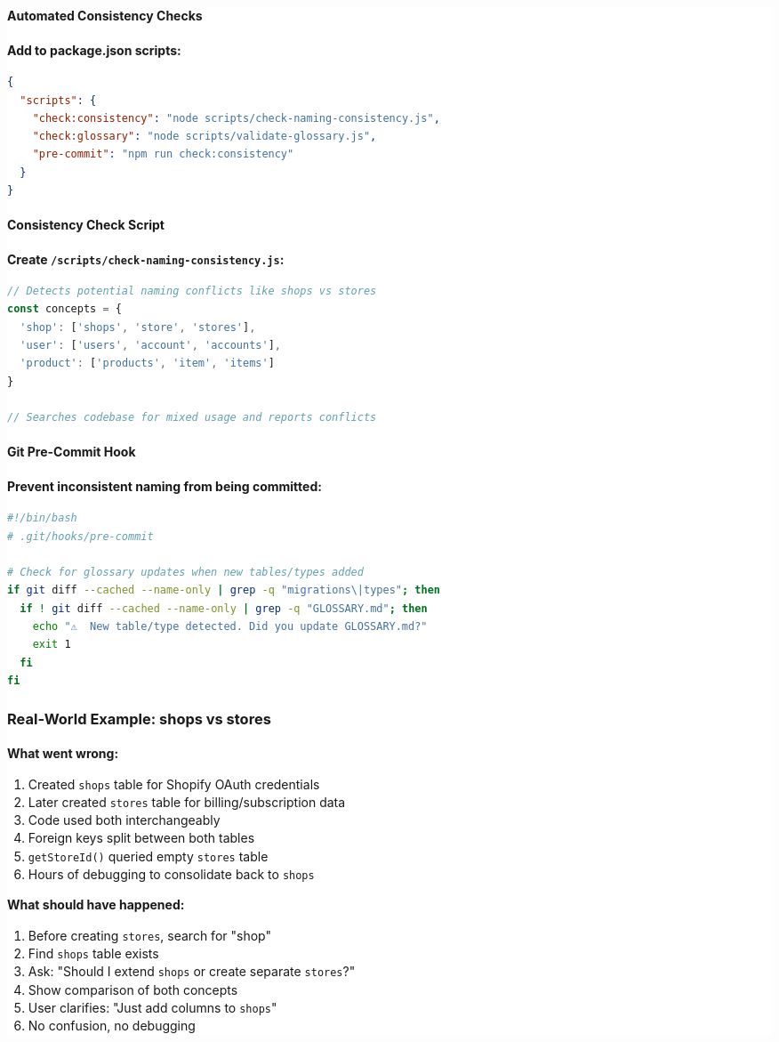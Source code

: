 #### Automated Consistency Checks
**Add to package.json scripts:**
```json
{
  "scripts": {
    "check:consistency": "node scripts/check-naming-consistency.js",
    "check:glossary": "node scripts/validate-glossary.js",
    "pre-commit": "npm run check:consistency"
  }
}
```

#### Consistency Check Script
**Create `/scripts/check-naming-consistency.js`:**
```javascript
// Detects potential naming conflicts like shops vs stores
const concepts = {
  'shop': ['shops', 'store', 'stores'],
  'user': ['users', 'account', 'accounts'],
  'product': ['products', 'item', 'items']
}

// Searches codebase for mixed usage and reports conflicts
```

#### Git Pre-Commit Hook
**Prevent inconsistent naming from being committed:**
```bash
#!/bin/bash
# .git/hooks/pre-commit

# Check for glossary updates when new tables/types added
if git diff --cached --name-only | grep -q "migrations\|types"; then
  if ! git diff --cached --name-only | grep -q "GLOSSARY.md"; then
    echo "⚠️  New table/type detected. Did you update GLOSSARY.md?"
    exit 1
  fi
fi
```

### Real-World Example: shops vs stores

**What went wrong:**
1. Created `shops` table for Shopify OAuth credentials
2. Later created `stores` table for billing/subscription data
3. Code used both interchangeably
4. Foreign keys split between both tables
5. `getStoreId()` queried empty `stores` table
6. Hours of debugging to consolidate back to `shops`

**What should have happened:**
1. Before creating `stores`, search for "shop"
2. Find `shops` table exists
3. Ask: "Should I extend `shops` or create separate `stores`?"
4. Show comparison of both concepts
5. User clarifies: "Just add columns to `shops`"
6. No confusion, no debugging
